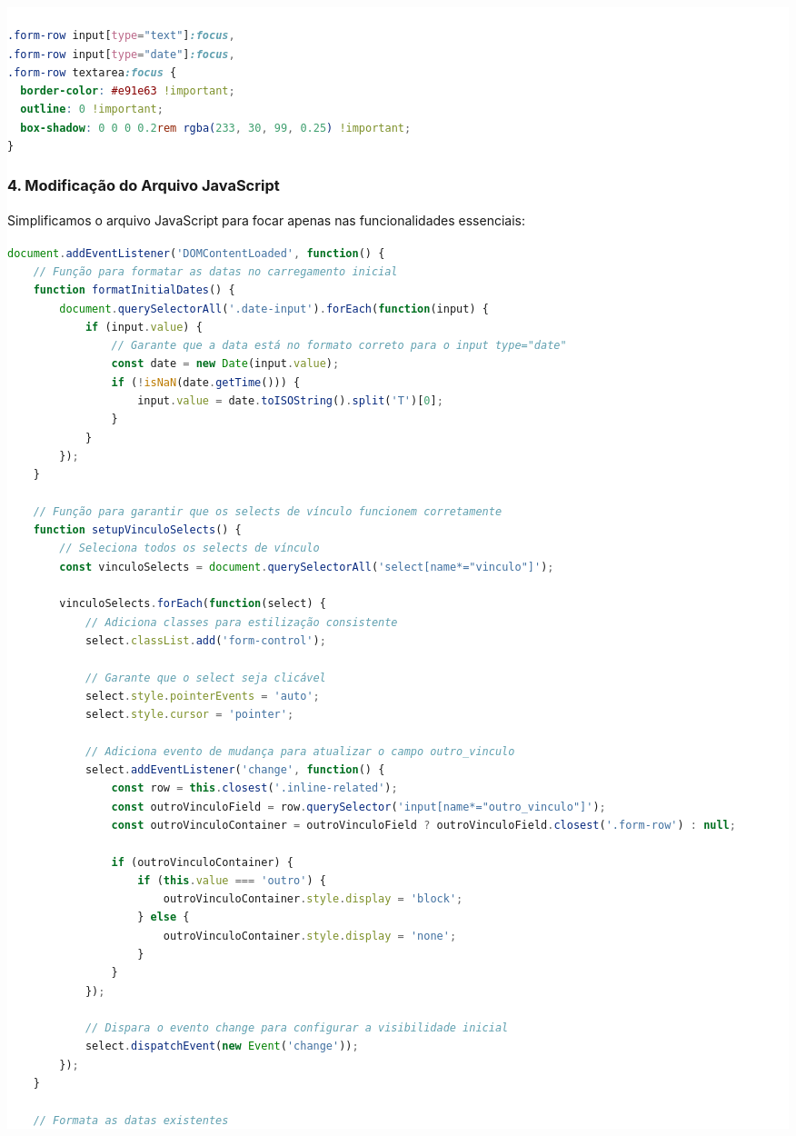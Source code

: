 ```css

.form-row input[type="text"]:focus,
.form-row input[type="date"]:focus,
.form-row textarea:focus {
  border-color: #e91e63 !important;
  outline: 0 !important;
  box-shadow: 0 0 0 0.2rem rgba(233, 30, 99, 0.25) !important;
}
```

### 4. Modificação do Arquivo JavaScript

Simplificamos o arquivo JavaScript para focar apenas nas funcionalidades essenciais:

```javascript
document.addEventListener('DOMContentLoaded', function() {
    // Função para formatar as datas no carregamento inicial
    function formatInitialDates() {
        document.querySelectorAll('.date-input').forEach(function(input) {
            if (input.value) {
                // Garante que a data está no formato correto para o input type="date"
                const date = new Date(input.value);
                if (!isNaN(date.getTime())) {
                    input.value = date.toISOString().split('T')[0];
                }
            }
        });
    }
    
    // Função para garantir que os selects de vínculo funcionem corretamente
    function setupVinculoSelects() {
        // Seleciona todos os selects de vínculo
        const vinculoSelects = document.querySelectorAll('select[name*="vinculo"]');
        
        vinculoSelects.forEach(function(select) {
            // Adiciona classes para estilização consistente
            select.classList.add('form-control');
            
            // Garante que o select seja clicável
            select.style.pointerEvents = 'auto';
            select.style.cursor = 'pointer';
            
            // Adiciona evento de mudança para atualizar o campo outro_vinculo
            select.addEventListener('change', function() {
                const row = this.closest('.inline-related');
                const outroVinculoField = row.querySelector('input[name*="outro_vinculo"]');
                const outroVinculoContainer = outroVinculoField ? outroVinculoField.closest('.form-row') : null;
                
                if (outroVinculoContainer) {
                    if (this.value === 'outro') {
                        outroVinculoContainer.style.display = 'block';
                    } else {
                        outroVinculoContainer.style.display = 'none';
                    }
                }
            });
            
            // Dispara o evento change para configurar a visibilidade inicial
            select.dispatchEvent(new Event('change'));
        });
    }

    // Formata as datas existentes
```